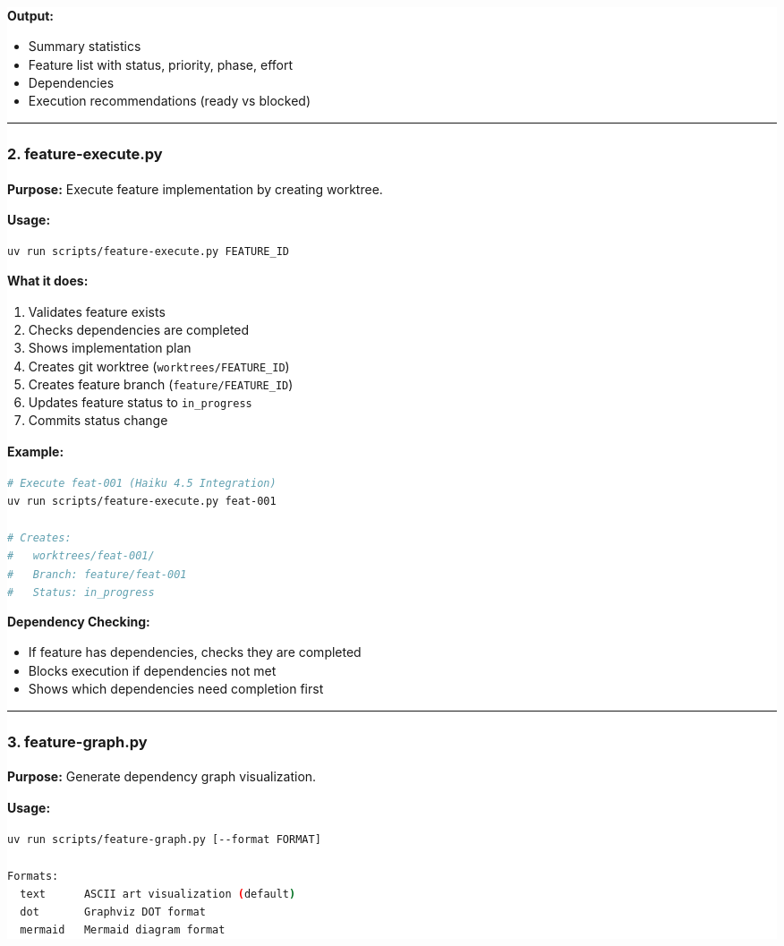 **Output:**
- Summary statistics
- Feature list with status, priority, phase, effort
- Dependencies
- Execution recommendations (ready vs blocked)

---

### 2. feature-execute.py

**Purpose:** Execute feature implementation by creating worktree.

**Usage:**
```bash
uv run scripts/feature-execute.py FEATURE_ID
```

**What it does:**
1. Validates feature exists
2. Checks dependencies are completed
3. Shows implementation plan
4. Creates git worktree (`worktrees/FEATURE_ID`)
5. Creates feature branch (`feature/FEATURE_ID`)
6. Updates feature status to `in_progress`
7. Commits status change

**Example:**
```bash
# Execute feat-001 (Haiku 4.5 Integration)
uv run scripts/feature-execute.py feat-001

# Creates:
#   worktrees/feat-001/
#   Branch: feature/feat-001
#   Status: in_progress
```

**Dependency Checking:**
- If feature has dependencies, checks they are completed
- Blocks execution if dependencies not met
- Shows which dependencies need completion first

---

### 3. feature-graph.py

**Purpose:** Generate dependency graph visualization.

**Usage:**
```bash
uv run scripts/feature-graph.py [--format FORMAT]

Formats:
  text      ASCII art visualization (default)
  dot       Graphviz DOT format
  mermaid   Mermaid diagram format
```
